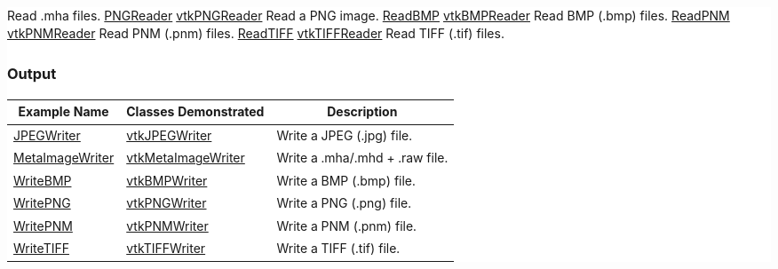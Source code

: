 <td>Read .mha files.</td>
</tr>
<tr>
<td><a href="/Cxx/IO/PNGReader">PNGReader</a></td>
<td><a href="http://www.vtk.org/doc/nightly/html/classvtkPNGReader.html">vtkPNGReader</a></td>
<td>Read a PNG image.</td>
</tr>
<tr>
<td><a href="/Cxx/IO/ReadBMP">ReadBMP</a></td>
<td><a href="http://www.vtk.org/doc/nightly/html/classvtkBMPReader.html">vtkBMPReader</a></td>
<td>Read BMP (.bmp) files.</td>
</tr>
<tr>
<td><a href="/Cxx/IO/ReadPNM">ReadPNM</a></td>
<td><a href="http://www.vtk.org/doc/nightly/html/classvtkPNMReader.html">vtkPNMReader</a></td>
<td>Read PNM (.pnm) files.</td>
</tr>
<tr>
<td><a href="/Cxx/IO/ReadTIFF">ReadTIFF</a></td>
<td><a href="http://www.vtk.org/doc/nightly/html/classvtkTIFFReader.html">vtkTIFFReader</a></td>
<td>Read TIFF (.tif) files.</td>
</tr>
</tbody>
</table>
<h3 id="output_2">Output</h3>
<table>
<thead>
<tr>
<th>Example Name</th>
<th>Classes Demonstrated</th>
<th>Description</th>
</tr>
</thead>
<tbody>
<tr>
<td><a href="/Cxx/IO/JPEGWriter">JPEGWriter</a></td>
<td><a href="http://www.vtk.org/doc/nightly/html/classvtkJPEGWriter.html">vtkJPEGWriter</a></td>
<td>Write a JPEG (.jpg) file.</td>
</tr>
<tr>
<td><a href="/Cxx/IO/MetaImageWriter">MetaImageWriter</a></td>
<td><a href="http://www.vtk.org/doc/nightly/html/classvtkMetaImageWriter.html">vtkMetaImageWriter</a></td>
<td>Write a .mha/.mhd + .raw file.</td>
</tr>
<tr>
<td><a href="/Cxx/IO/WriteBMP">WriteBMP</a></td>
<td><a href="http://www.vtk.org/doc/nightly/html/classvtkBMPWriter.html">vtkBMPWriter</a></td>
<td>Write a BMP (.bmp) file.</td>
</tr>
<tr>
<td><a href="/Cxx/IO/WritePNG">WritePNG</a></td>
<td><a href="http://www.vtk.org/doc/nightly/html/classvtkPNGWriter.html">vtkPNGWriter</a></td>
<td>Write a PNG (.png) file.</td>
</tr>
<tr>
<td><a href="/Cxx/IO/WritePNM">WritePNM</a></td>
<td><a href="http://www.vtk.org/doc/nightly/html/classvtkPNMWriter.html">vtkPNMWriter</a></td>
<td>Write a PNM (.pnm) file.</td>
</tr>
<tr>
<td><a href="/Cxx/IO/WriteTIFF">WriteTIFF</a></td>
<td><a href="http://www.vtk.org/doc/nightly/html/classvtkTIFFWriter.html">vtkTIFFWriter</a></td>
<td>Write a TIFF (.tif) file.</td>